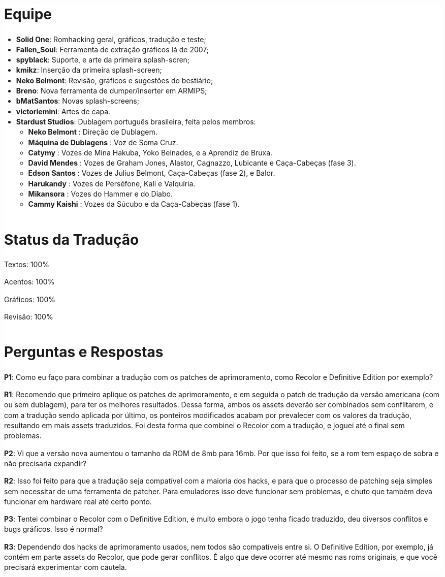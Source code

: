 # Equipe

- **Solid One**: Romhacking geral, gráficos, tradução e teste;
- **Fallen_Soul**: Ferramenta de extração gráficos lá de 2007;
- **spyblack**: Suporte, e arte da primeira splash-scren;
- **kmikz**: Inserção da primeira splash-screen;
- **Neko Belmont**: Revisão, gráficos e sugestões do bestiário;
- **Breno**: Nova ferramenta de dumper/inserter em ARMIPS;
- **bMatSantos**: Novas splash-screens;
- **victoriemini**: Artes de capa.
- **Stardust Studios**: Dublagem português brasileira, feita pelos membros:
  - **Neko Belmont** : Direção de Dublagem.
  - **Máquina de Dublagens** : Voz de Soma Cruz.
  - **Catymy** : Vozes de Mina Hakuba, Yoko Belnades, e a Aprendiz de Bruxa.
  - **David Mendes** : Vozes de Graham Jones, Alastor, Cagnazzo, Lubicante e Caça-Cabeças (fase 3).
  - **Edson Santos** : Vozes de Julius Belmont, Caça-Cabeças (fase 2), e Balor.
  - **Harukandy** : Vozes de Perséfone, Kali e Valquíria.
  - **Mikansora** : Vozes do Hammer e do Diabo.
  - **Cammy Kaishi** : Vozes da Súcubo e da Caça-Cabeças (fase 1).

# Status da Tradução

Textos: 100%

Acentos: 100%

Gráficos: 100%

Revisão: 100%

# Perguntas e Respostas

**P1**: Como eu faço para combinar a tradução com os patches de aprimoramento, como Recolor e Definitive Edition por exemplo?

**R1**: Recomendo que primeiro aplique os patches de aprimoramento, e em seguida o patch de tradução da versão americana (com ou sem dublagem), para ter os melhores resultados. Dessa forma, ambos os assets deverão ser combinados sem conflitarem, e com a tradução sendo aplicada por último, os ponteiros modificados acabam por prevalecer com os valores da tradução, resultando em mais assets traduzidos. Foi desta forma que combinei o Recolor com a tradução, e joguei até o final sem problemas.

**P2**: Vi que a versão nova aumentou o tamanho da ROM de 8mb para 16mb. Por que isso foi feito, se a rom tem espaço de sobra e não precisaria expandir?

**R2**: Isso foi feito para que a tradução seja compatível com a maioria dos hacks, e para que o processo de patching seja simples sem necessitar de uma ferramenta de patcher. Para emuladores isso deve funcionar sem problemas, e chuto que também deva funcionar em hardware real até certo ponto.

**P3**: Tentei combinar o Recolor com o Definitive Edition, e muito embora o jogo tenha ficado traduzido, deu diversos conflitos e bugs gráficos. Isso é normal?

**R3**: Dependendo dos hacks de aprimoramento usados, nem todos são compatíveis entre si. O Definitive Edition, por exemplo, já contém em parte assets do Recolor, que pode gerar conflitos. É algo que deve ocorrer até mesmo nas roms originais, e que você precisará experimentar com cautela.
